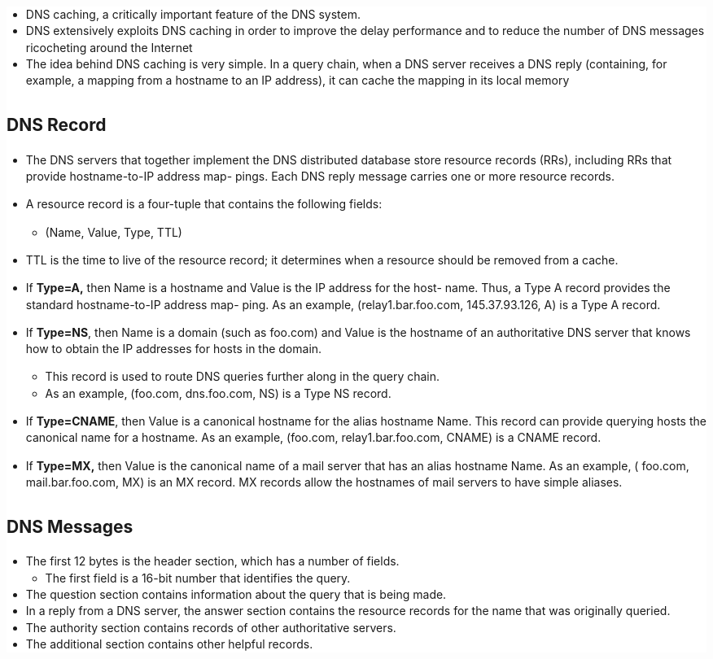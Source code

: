 * DNS caching, a critically important feature of the DNS system.
* DNS extensively exploits DNS caching in order to improve the delay performance and to reduce the number of DNS
  messages ricocheting around the Internet
* The idea behind DNS caching is very simple. In a query chain, when a DNS server receives a DNS reply (containing, for
  example, a mapping from a hostname to an IP address), it can cache the mapping in its local memory

## DNS Record

* The DNS servers that together implement the DNS distributed database store resource records (RRs), including RRs that
  provide hostname-to-IP address map- pings. Each DNS reply message carries one or more resource records.
* A resource record is a four-tuple that contains the following fields:
    * (Name, Value, Type, TTL)
* TTL is the time to live of the resource record; it determines when a resource should be removed from a cache.
* If **Type=A,** then Name is a hostname and Value is the IP address for the host- name. Thus, a Type A record provides
  the standard hostname-to-IP address map- ping. As an example, (relay1.bar.foo.com, 145.37.93.126, A) is a Type A
  record.
* If **Type=NS**, then Name is a domain (such as foo.com) and Value is the hostname of an authoritative DNS server that
  knows how to obtain the IP addresses for hosts in the domain.
    * This record is used to route DNS queries further along in the query chain.
    * As an example, (foo.com, dns.foo.com, NS) is a Type NS record.
* If **Type=CNAME**, then Value is a canonical hostname for the alias hostname Name. This record can provide querying
  hosts the canonical name for a hostname. As an example, (foo.com, relay1.bar.foo.com, CNAME) is a CNAME record.

* If **Type=MX,** then Value is the canonical name of a mail server that has an alias hostname Name. As an example, (
  foo.com, mail.bar.foo.com, MX) is an MX record. MX records allow the hostnames of mail servers to have simple aliases.

## DNS Messages

* The first 12 bytes is the header section, which has a number of fields.
    * The first field is a 16-bit number that identifies the query.
* The question section contains information about the query that is being made.
* In a reply from a DNS server, the answer section contains the resource records for the name that was originally
  queried.
* The authority section contains records of other authoritative servers.
* The additional section contains other helpful records.
